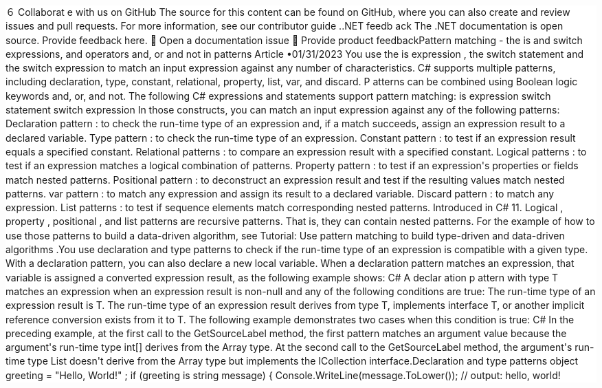 ６ Collaborat e with us on
GitHub
The source for this content can
be found on GitHub, where you
can also create and review
issues and pull requests. For
more information, see our
contributor guide ..NET feedb ack
The .NET documentation is open
source. Provide feedback here.
 Open a documentation issue
 Provide product feedbackPattern matching - the is and switch
expressions, and operators and, or and
not in patterns
Article •01/31/2023
You use the is expression , the switch statement  and the switch expression  to match an
input expression against any number of characteristics. C# supports multiple patterns,
including declaration, type, constant, relational, property, list, var, and discard. P atterns
can be combined using Boolean logic keywords and, or, and not.
The following C# expressions and statements support pattern matching:
is expression
switch statement
switch expression
In those constructs, you can match an input expression against any of the following
patterns:
Declaration pattern : to check the run-time type of an expression and, if a match
succeeds, assign an expression result to a declared variable.
Type pattern : to check the run-time type of an expression.
Constant pattern : to test if an expression result equals a specified constant.
Relational patterns : to compare an expression result with a specified constant.
Logical patterns : to test if an expression matches a logical combination of patterns.
Property pattern : to test if an expression's properties or fields match nested
patterns.
Positional pattern : to deconstruct an expression result and test if the resulting
values match nested patterns.
var pattern : to match any expression and assign its result to a declared variable.
Discard pattern : to match any expression.
List patterns : to test if sequence elements match corresponding nested patterns.
Introduced in C# 11.
Logical , property , positional , and list patterns are recursive patterns. That is, they can
contain nested patterns.
For the example of how to use those patterns to build a data-driven algorithm, see
Tutorial: Use pattern matching to build type-driven and data-driven algorithms .You use declaration and type patterns to check if the run-time type of an expression is
compatible with a given type. With a declaration pattern, you can also declare a new
local variable. When a declaration pattern matches an expression, that variable is
assigned a converted expression result, as the following example shows:
C#
A declar ation p attern with type T matches an expression when an expression result is
non-null and any of the following conditions are true:
The run-time type of an expression result is T.
The run-time type of an expression result derives from type T, implements
interface T, or another implicit reference conversion  exists from it to T. The
following example demonstrates two cases when this condition is true:
C#
In the preceding example, at the first call to the GetSourceLabel method, the first
pattern matches an argument value because the argument's run-time type int[]
derives from the Array  type. At the second call to the GetSourceLabel method, the
argument's run-time type List<T>  doesn't derive from the Array  type but
implements the ICollection<T>  interface.Declaration and type patterns
object greeting = "Hello, World!" ;
if (greeting is string message)
{
    Console.WriteLine(message.ToLower());  // output: hello, world!